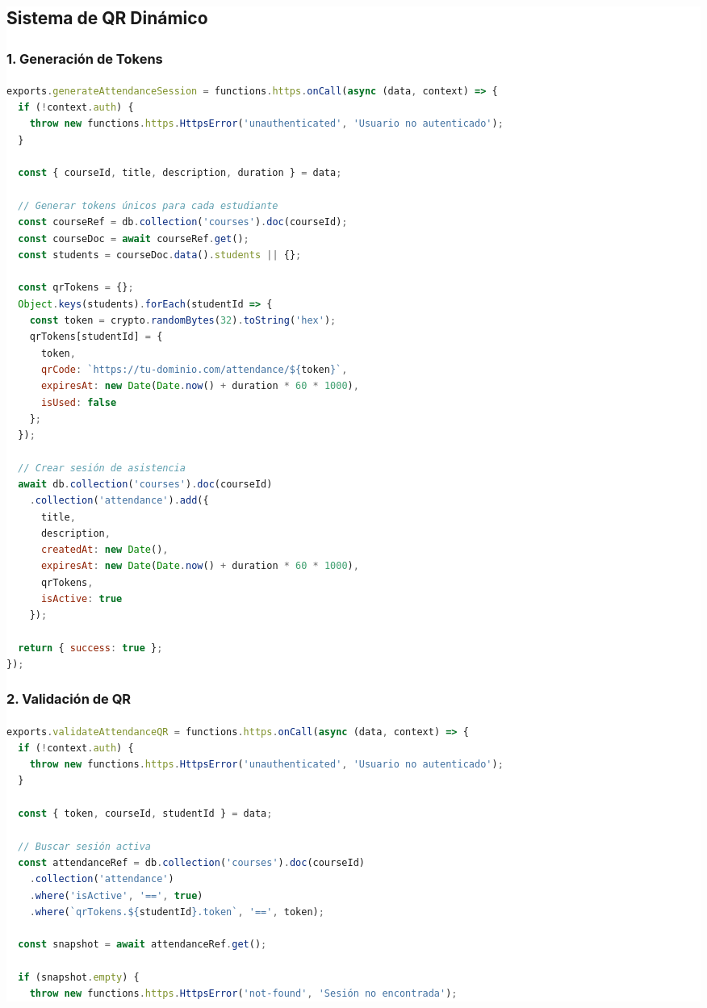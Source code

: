 ## Sistema de QR Dinámico

### 1. Generación de Tokens

```javascript
exports.generateAttendanceSession = functions.https.onCall(async (data, context) => {
  if (!context.auth) {
    throw new functions.https.HttpsError('unauthenticated', 'Usuario no autenticado');
  }

  const { courseId, title, description, duration } = data;
  
  // Generar tokens únicos para cada estudiante
  const courseRef = db.collection('courses').doc(courseId);
  const courseDoc = await courseRef.get();
  const students = courseDoc.data().students || {};
  
  const qrTokens = {};
  Object.keys(students).forEach(studentId => {
    const token = crypto.randomBytes(32).toString('hex');
    qrTokens[studentId] = {
      token,
      qrCode: `https://tu-dominio.com/attendance/${token}`,
      expiresAt: new Date(Date.now() + duration * 60 * 1000),
      isUsed: false
    };
  });

  // Crear sesión de asistencia
  await db.collection('courses').doc(courseId)
    .collection('attendance').add({
      title,
      description,
      createdAt: new Date(),
      expiresAt: new Date(Date.now() + duration * 60 * 1000),
      qrTokens,
      isActive: true
    });

  return { success: true };
});
```

### 2. Validación de QR

```javascript
exports.validateAttendanceQR = functions.https.onCall(async (data, context) => {
  if (!context.auth) {
    throw new functions.https.HttpsError('unauthenticated', 'Usuario no autenticado');
  }

  const { token, courseId, studentId } = data;
  
  // Buscar sesión activa
  const attendanceRef = db.collection('courses').doc(courseId)
    .collection('attendance')
    .where('isActive', '==', true)
    .where(`qrTokens.${studentId}.token`, '==', token);
  
  const snapshot = await attendanceRef.get();
  
  if (snapshot.empty) {
    throw new functions.https.HttpsError('not-found', 'Sesión no encontrada');
```